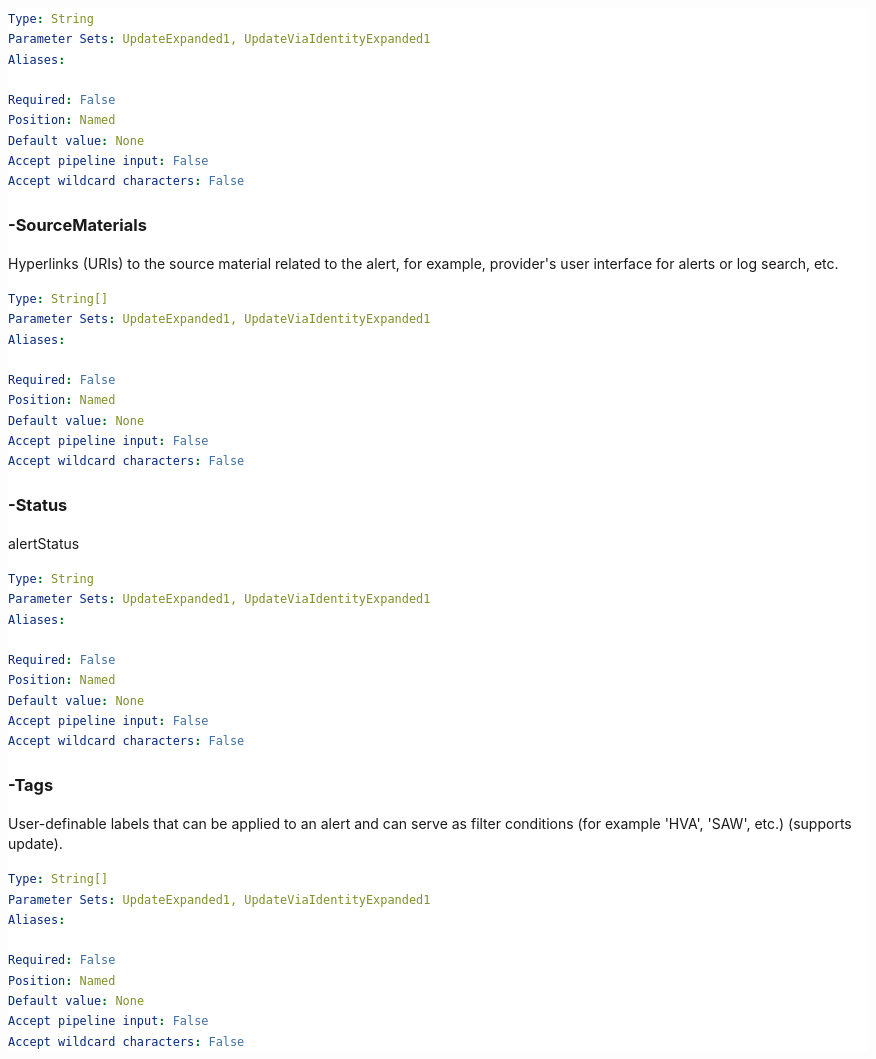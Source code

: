 ```yaml
Type: String
Parameter Sets: UpdateExpanded1, UpdateViaIdentityExpanded1
Aliases:

Required: False
Position: Named
Default value: None
Accept pipeline input: False
Accept wildcard characters: False
```

### -SourceMaterials
Hyperlinks (URIs) to the source material related to the alert, for example, provider's user interface for alerts or log search, etc.

```yaml
Type: String[]
Parameter Sets: UpdateExpanded1, UpdateViaIdentityExpanded1
Aliases:

Required: False
Position: Named
Default value: None
Accept pipeline input: False
Accept wildcard characters: False
```

### -Status
alertStatus

```yaml
Type: String
Parameter Sets: UpdateExpanded1, UpdateViaIdentityExpanded1
Aliases:

Required: False
Position: Named
Default value: None
Accept pipeline input: False
Accept wildcard characters: False
```

### -Tags
User-definable labels that can be applied to an alert and can serve as filter conditions (for example 'HVA', 'SAW', etc.) (supports update).

```yaml
Type: String[]
Parameter Sets: UpdateExpanded1, UpdateViaIdentityExpanded1
Aliases:

Required: False
Position: Named
Default value: None
Accept pipeline input: False
Accept wildcard characters: False
```
